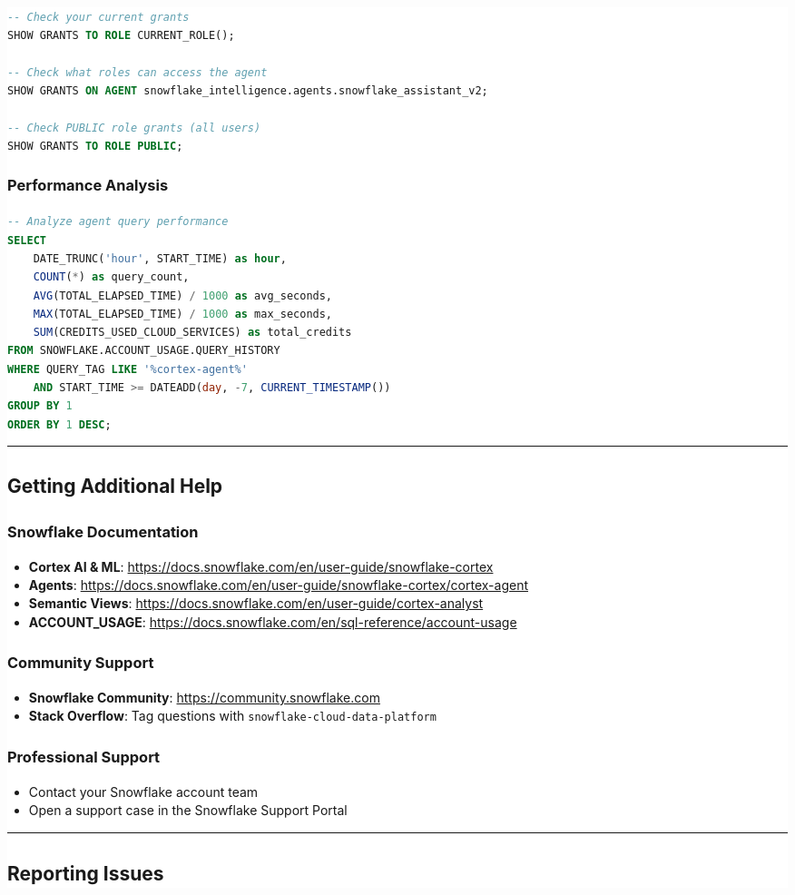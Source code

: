 ```sql
-- Check your current grants
SHOW GRANTS TO ROLE CURRENT_ROLE();

-- Check what roles can access the agent
SHOW GRANTS ON AGENT snowflake_intelligence.agents.snowflake_assistant_v2;

-- Check PUBLIC role grants (all users)
SHOW GRANTS TO ROLE PUBLIC;
```

### Performance Analysis

```sql
-- Analyze agent query performance
SELECT 
    DATE_TRUNC('hour', START_TIME) as hour,
    COUNT(*) as query_count,
    AVG(TOTAL_ELAPSED_TIME) / 1000 as avg_seconds,
    MAX(TOTAL_ELAPSED_TIME) / 1000 as max_seconds,
    SUM(CREDITS_USED_CLOUD_SERVICES) as total_credits
FROM SNOWFLAKE.ACCOUNT_USAGE.QUERY_HISTORY
WHERE QUERY_TAG LIKE '%cortex-agent%'
    AND START_TIME >= DATEADD(day, -7, CURRENT_TIMESTAMP())
GROUP BY 1
ORDER BY 1 DESC;
```

---

## Getting Additional Help

### Snowflake Documentation

- **Cortex AI & ML**: https://docs.snowflake.com/en/user-guide/snowflake-cortex
- **Agents**: https://docs.snowflake.com/en/user-guide/snowflake-cortex/cortex-agent
- **Semantic Views**: https://docs.snowflake.com/en/user-guide/cortex-analyst
- **ACCOUNT_USAGE**: https://docs.snowflake.com/en/sql-reference/account-usage

### Community Support

- **Snowflake Community**: https://community.snowflake.com
- **Stack Overflow**: Tag questions with `snowflake-cloud-data-platform`

### Professional Support

- Contact your Snowflake account team
- Open a support case in the Snowflake Support Portal

---

## Reporting Issues
